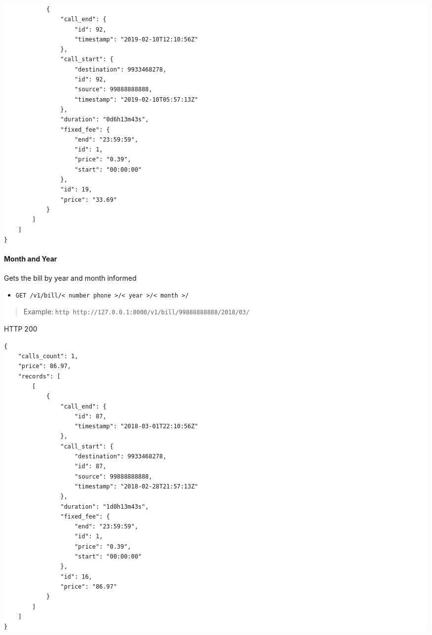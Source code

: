 ```
            {
                "call_end": {
                    "id": 92,
                    "timestamp": "2019-02-10T12:10:56Z"
                },
                "call_start": {
                    "destination": 9933468278,
                    "id": 92,
                    "source": 99888888888,
                    "timestamp": "2019-02-10T05:57:13Z"
                },
                "duration": "0d6h13m43s",
                "fixed_fee": {
                    "end": "23:59:59",
                    "id": 1,
                    "price": "0.39",
                    "start": "00:00:00"
                },
                "id": 19,
                "price": "33.69"
            }
        ]
    ]
}

```

#### Month and Year
Gets the bill by year and month informed

- ```GET /v1/bill/< number phone >/< year >/< month >/ ```
> Example: `http http://127.0.0.1:8000/v1/bill/99888888888/2018/03/`

HTTP 200
```
{
    "calls_count": 1,
    "price": 86.97,
    "records": [
        [
            {
                "call_end": {
                    "id": 87,
                    "timestamp": "2018-03-01T22:10:56Z"
                },
                "call_start": {
                    "destination": 9933468278,
                    "id": 87,
                    "source": 99888888888,
                    "timestamp": "2018-02-28T21:57:13Z"
                },
                "duration": "1d0h13m43s",
                "fixed_fee": {
                    "end": "23:59:59",
                    "id": 1,
                    "price": "0.39",
                    "start": "00:00:00"
                },
                "id": 16,
                "price": "86.97"
            }
        ]
    ]
}
```